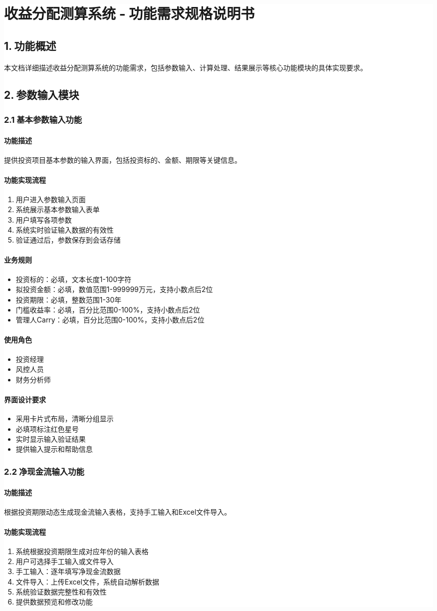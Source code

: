 # 收益分配测算系统 - 功能需求规格说明书

## 1. 功能概述

本文档详细描述收益分配测算系统的功能需求，包括参数输入、计算处理、结果展示等核心功能模块的具体实现要求。

## 2. 参数输入模块

### 2.1 基本参数输入功能

#### 功能描述
提供投资项目基本参数的输入界面，包括投资标的、金额、期限等关键信息。

#### 功能实现流程
1. 用户进入参数输入页面
2. 系统展示基本参数输入表单
3. 用户填写各项参数
4. 系统实时验证输入数据的有效性
5. 验证通过后，参数保存到会话存储

#### 业务规则
- 投资标的：必填，文本长度1-100字符
- 拟投资金额：必填，数值范围1-999999万元，支持小数点后2位
- 投资期限：必填，整数范围1-30年
- 门槛收益率：必填，百分比范围0-100%，支持小数点后2位
- 管理人Carry：必填，百分比范围0-100%，支持小数点后2位

#### 使用角色
- 投资经理
- 风控人员
- 财务分析师

#### 界面设计要求
- 采用卡片式布局，清晰分组显示
- 必填项标注红色星号
- 实时显示输入验证结果
- 提供输入提示和帮助信息

### 2.2 净现金流输入功能

#### 功能描述
根据投资期限动态生成现金流输入表格，支持手工输入和Excel文件导入。

#### 功能实现流程
1. 系统根据投资期限生成对应年份的输入表格
2. 用户可选择手工输入或文件导入
3. 手工输入：逐年填写净现金流数据
4. 文件导入：上传Excel文件，系统自动解析数据
5. 系统验证数据完整性和有效性
6. 提供数据预览和修改功能
